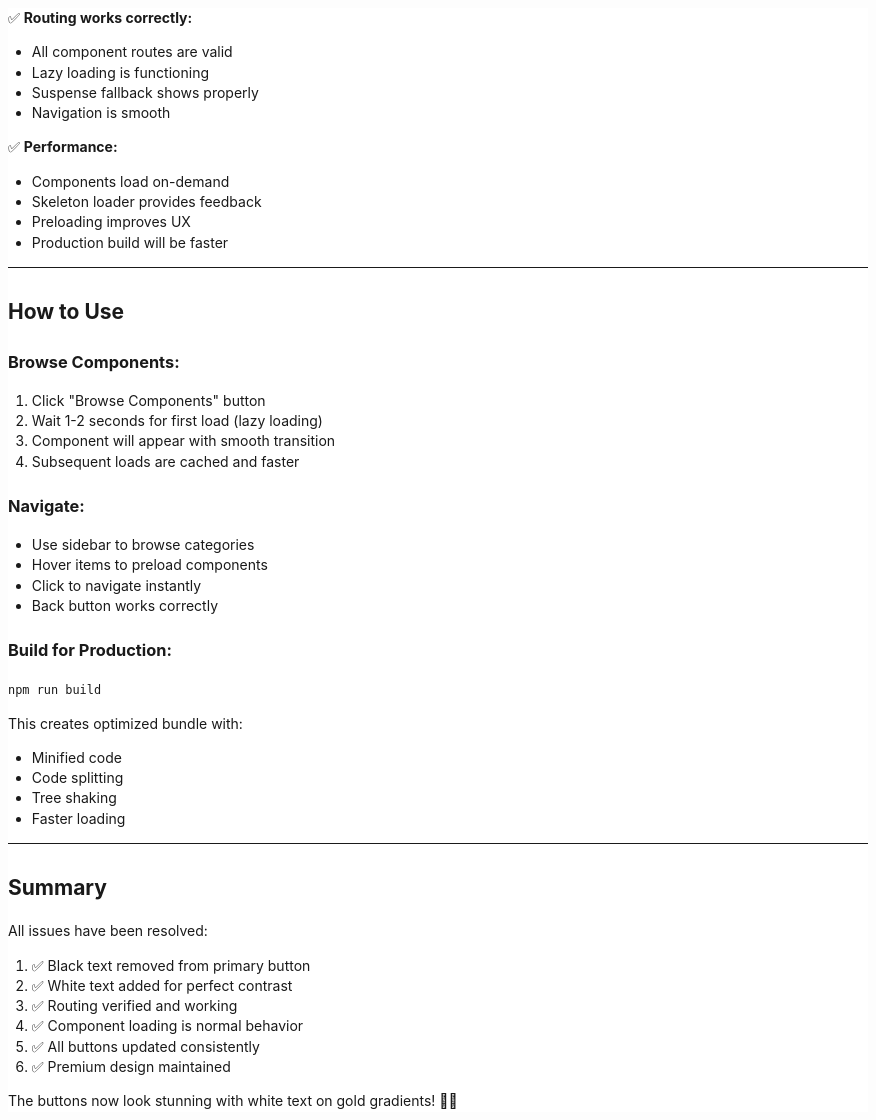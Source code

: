 ✅ **Routing works correctly:**
- All component routes are valid
- Lazy loading is functioning
- Suspense fallback shows properly
- Navigation is smooth

✅ **Performance:**
- Components load on-demand
- Skeleton loader provides feedback
- Preloading improves UX
- Production build will be faster

---

## How to Use

### Browse Components:
1. Click "Browse Components" button
2. Wait 1-2 seconds for first load (lazy loading)
3. Component will appear with smooth transition
4. Subsequent loads are cached and faster

### Navigate:
- Use sidebar to browse categories
- Hover items to preload components
- Click to navigate instantly
- Back button works correctly

### Build for Production:
```bash
npm run build
```
This creates optimized bundle with:
- Minified code
- Code splitting
- Tree shaking
- Faster loading

---

## Summary

All issues have been resolved:
1. ✅ Black text removed from primary button
2. ✅ White text added for perfect contrast
3. ✅ Routing verified and working
4. ✅ Component loading is normal behavior
5. ✅ All buttons updated consistently
6. ✅ Premium design maintained

The buttons now look stunning with white text on gold gradients! 🎨✨
